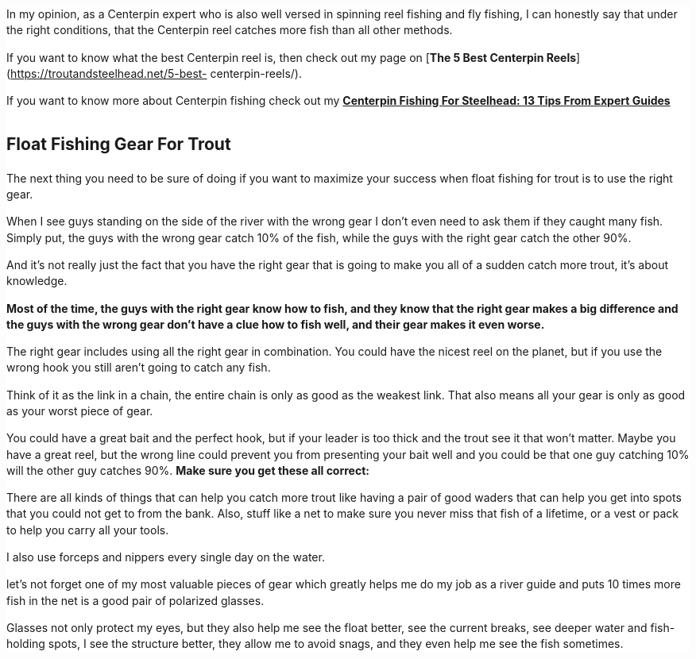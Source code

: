 In my opinion, as a Centerpin expert who is also well versed in spinning reel
fishing and fly fishing, I can honestly say that under the right conditions,
that the Centerpin reel catches more fish than all other methods.

If you want to know what the best Centerpin reel is, then check out my page on
[**The 5 Best Centerpin Reels**](https://troutandsteelhead.net/5-best-
centerpin-reels/).

If you want to know more about Centerpin fishing check out my [**Centerpin
Fishing For Steelhead: 13 Tips From Expert
Guides**](https://troutandsteelhead.net/centerpin-fishing-for-steelhead/)

## Float Fishing Gear For Trout

The next thing you need to be sure of doing if you want to maximize your
success when float fishing for trout is to use the right gear.

When I see guys standing on the side of the river with the wrong gear I don’t
even need to ask them if they caught many fish. Simply put, the guys with the
wrong gear catch 10% of the fish, while the guys with the right gear catch the
other 90%.

And it’s not really just the fact that you have the right gear that is going
to make you all of a sudden catch more trout, it’s about knowledge.

**Most of the time, the guys with the right gear know how to fish, and they
know that the right gear makes a big difference and the guys with the wrong
gear don’t have a clue how to fish well, and their gear makes it even worse.**

The right gear includes using all the right gear in combination. You could
have the nicest reel on the planet, but if you use the wrong hook you still
aren’t going to catch any fish.

Think of it as the link in a chain, the entire chain is only as good as the
weakest link. That also means all your gear is only as good as your worst
piece of gear.

You could have a great bait and the perfect hook, but if your leader is too
thick and the trout see it that won’t matter. Maybe you have a great reel, but
the wrong line could prevent you from presenting your bait well and you could
be that one guy catching 10% will the other guy catches 90%. **Make sure you
get these all correct:**

There are all kinds of things that can help you catch more trout like having a
pair of good waders that can help you get into spots that you could not get to
from the bank. Also, stuff like a net to make sure you never miss that fish of
a lifetime, or a vest or pack to help you carry all your tools.

I also use forceps and nippers every single day on the water.

let’s not forget one of my most valuable pieces of gear which greatly helps me
do my job as a river guide and puts 10 times more fish in the net is a good
pair of polarized glasses.

Glasses not only protect my eyes, but they also help me see the float better,
see the current breaks, see deeper water and fish-holding spots, I see the
structure better, they allow me to avoid snags, and they even help me see the
fish sometimes.
